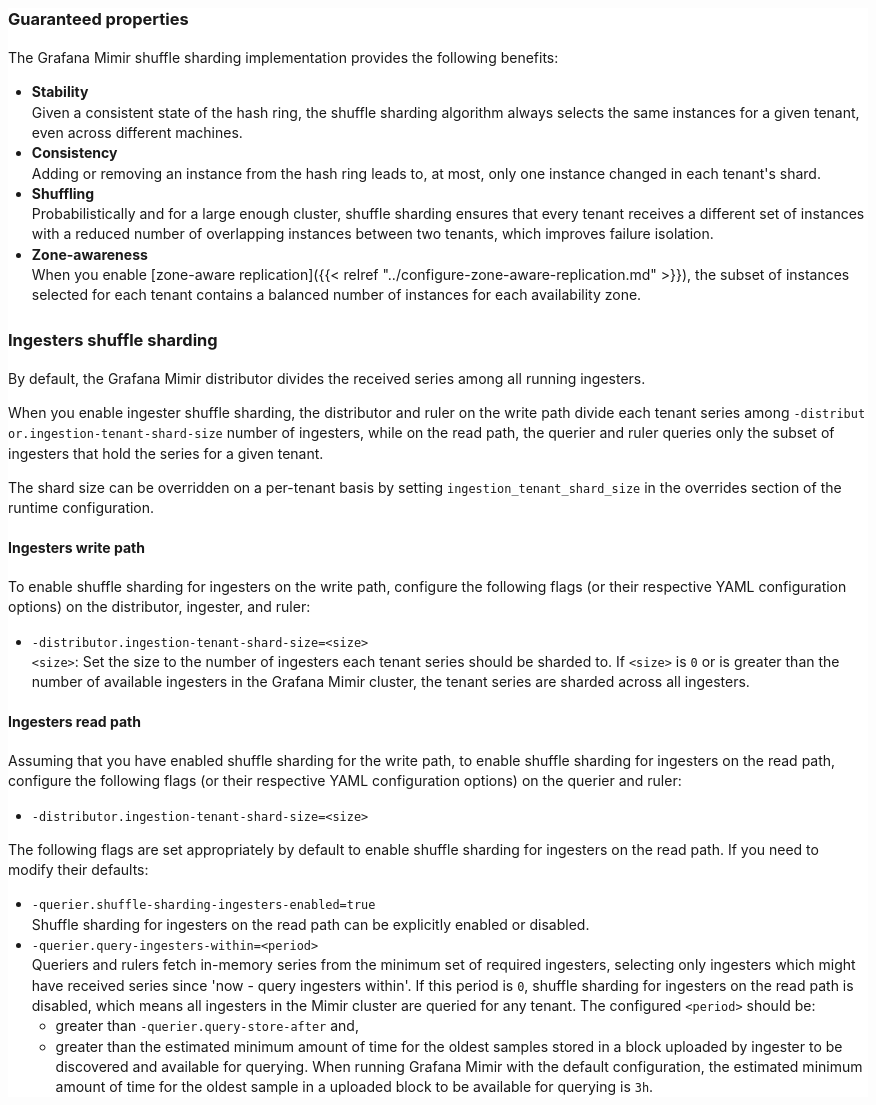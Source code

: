 ### Guaranteed properties

The Grafana Mimir shuffle sharding implementation provides the following benefits:

- **Stability**<br />
  Given a consistent state of the hash ring, the shuffle sharding algorithm always selects the same instances for a given tenant, even across different machines.
- **Consistency**<br />
  Adding or removing an instance from the hash ring leads to, at most, only one instance changed in each tenant's shard.
- **Shuffling**<br />
  Probabilistically and for a large enough cluster, shuffle sharding ensures that every tenant receives a different set of instances with a reduced number of overlapping instances between two tenants, which improves failure isolation.
- **Zone-awareness**<br />
  When you enable [zone-aware replication]({{< relref "../configure-zone-aware-replication.md" >}}), the subset of instances selected for each tenant contains a balanced number of instances for each availability zone.

### Ingesters shuffle sharding

By default, the Grafana Mimir distributor divides the received series among all running ingesters.

When you enable ingester shuffle sharding, the distributor and ruler on the write path divide each tenant series among `-distributor.ingestion-tenant-shard-size` number of ingesters, while on the read path, the querier and ruler queries only the subset of ingesters that hold the series for a given tenant.

The shard size can be overridden on a per-tenant basis by setting `ingestion_tenant_shard_size` in the overrides section of the runtime configuration.

#### Ingesters write path

To enable shuffle sharding for ingesters on the write path, configure the following flags (or their respective YAML configuration options) on the distributor, ingester, and ruler:

- `-distributor.ingestion-tenant-shard-size=<size>`<br />
  `<size>`: Set the size to the number of ingesters each tenant series should be sharded to. If `<size>` is `0` or is greater than the number of available ingesters in the Grafana Mimir cluster, the tenant series are sharded across all ingesters.

#### Ingesters read path

Assuming that you have enabled shuffle sharding for the write path, to enable shuffle sharding for ingesters on the read path, configure the following flags (or their respective YAML configuration options) on the querier and ruler:

- `-distributor.ingestion-tenant-shard-size=<size>`

The following flags are set appropriately by default to enable shuffle sharding for ingesters on the read path. If you need to modify their defaults:

- `-querier.shuffle-sharding-ingesters-enabled=true`<br />
  Shuffle sharding for ingesters on the read path can be explicitly enabled or disabled.
- `-querier.query-ingesters-within=<period>`<br />
  Queriers and rulers fetch in-memory series from the minimum set of required ingesters, selecting only ingesters which might have received series since 'now - query ingesters within'. If this period is `0`, shuffle sharding for ingesters on the read path is disabled, which means all ingesters in the Mimir cluster are queried for any tenant.
  The configured `<period>` should be:
  - greater than `-querier.query-store-after` and,
  - greater than the estimated minimum amount of time for the oldest samples stored in a block uploaded by ingester to be discovered and available for querying.
    When running Grafana Mimir with the default configuration, the estimated minimum amount of time for the oldest sample in a uploaded block to be available for querying is `3h`.
